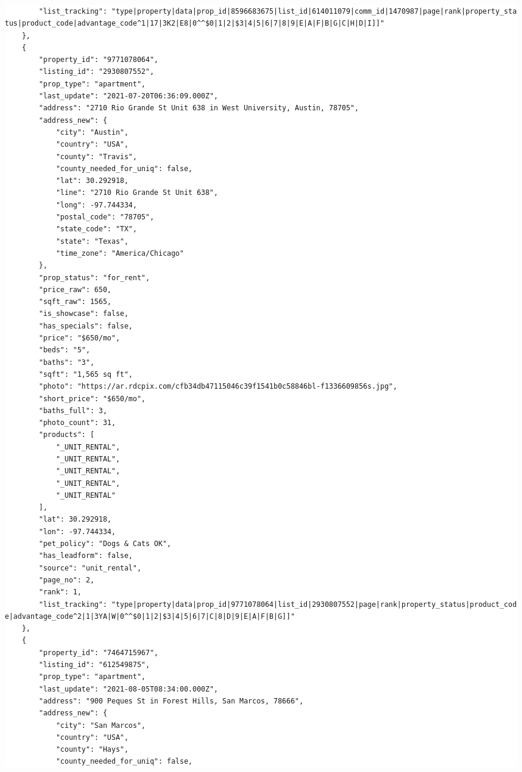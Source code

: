            "list_tracking": "type|property|data|prop_id|8596683675|list_id|614011079|comm_id|1470987|page|rank|property_status|product_code|advantage_code^1|17|3K2|E8|0^^$0|1|2|$3|4|5|6|7|8|9|E|A|F|B|G|C|H|D|I]]"
        },
        {
            "property_id": "9771078064",
            "listing_id": "2930807552",
            "prop_type": "apartment",
            "last_update": "2021-07-20T06:36:09.000Z",
            "address": "2710 Rio Grande St Unit 638 in West University, Austin, 78705",
            "address_new": {
                "city": "Austin",
                "country": "USA",
                "county": "Travis",
                "county_needed_for_uniq": false,
                "lat": 30.292918,
                "line": "2710 Rio Grande St Unit 638",
                "long": -97.744334,
                "postal_code": "78705",
                "state_code": "TX",
                "state": "Texas",
                "time_zone": "America/Chicago"
            },
            "prop_status": "for_rent",
            "price_raw": 650,
            "sqft_raw": 1565,
            "is_showcase": false,
            "has_specials": false,
            "price": "$650/mo",
            "beds": "5",
            "baths": "3",
            "sqft": "1,565 sq ft",
            "photo": "https://ar.rdcpix.com/cfb34db47115046c39f1541b0c58846bl-f1336609856s.jpg",
            "short_price": "$650/mo",
            "baths_full": 3,
            "photo_count": 31,
            "products": [
                "_UNIT_RENTAL",
                "_UNIT_RENTAL",
                "_UNIT_RENTAL",
                "_UNIT_RENTAL",
                "_UNIT_RENTAL"
            ],
            "lat": 30.292918,
            "lon": -97.744334,
            "pet_policy": "Dogs & Cats OK",
            "has_leadform": false,
            "source": "unit_rental",
            "page_no": 2,
            "rank": 1,
            "list_tracking": "type|property|data|prop_id|9771078064|list_id|2930807552|page|rank|property_status|product_code|advantage_code^2|1|3YA|W|0^^$0|1|2|$3|4|5|6|7|C|8|D|9|E|A|F|B|G]]"
        },
        {
            "property_id": "7464715967",
            "listing_id": "612549875",
            "prop_type": "apartment",
            "last_update": "2021-08-05T08:34:00.000Z",
            "address": "900 Peques St in Forest Hills, San Marcos, 78666",
            "address_new": {
                "city": "San Marcos",
                "country": "USA",
                "county": "Hays",
                "county_needed_for_uniq": false,